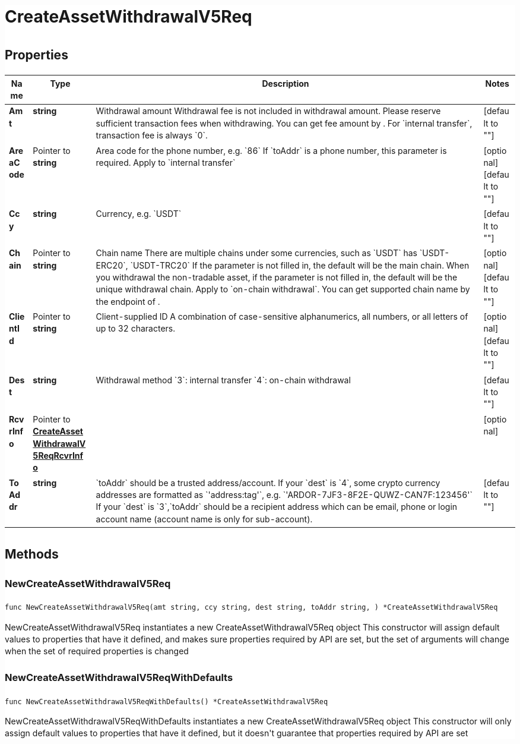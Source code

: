 # CreateAssetWithdrawalV5Req

## Properties

Name | Type | Description | Notes
------------ | ------------- | ------------- | -------------
**Amt** | **string** | Withdrawal amount  Withdrawal fee is not included in withdrawal amount. Please reserve sufficient transaction fees when withdrawing.  You can get fee amount by .  For &#x60;internal transfer&#x60;, transaction fee is always &#x60;0&#x60;. | [default to ""]
**AreaCode** | Pointer to **string** | Area code for the phone number, e.g. &#x60;86&#x60;  If &#x60;toAddr&#x60; is a phone number, this parameter is required.  Apply to &#x60;internal transfer&#x60; | [optional] [default to ""]
**Ccy** | **string** | Currency, e.g. &#x60;USDT&#x60; | [default to ""]
**Chain** | Pointer to **string** | Chain name  There are multiple chains under some currencies, such as &#x60;USDT&#x60; has &#x60;USDT-ERC20&#x60;, &#x60;USDT-TRC20&#x60;  If the parameter is not filled in, the default will be the main chain.  When you withdrawal the non-tradable asset, if the parameter is not filled in, the default will be the unique withdrawal chain.  Apply to &#x60;on-chain withdrawal&#x60;.  You can get supported chain name by the endpoint of . | [optional] [default to ""]
**ClientId** | Pointer to **string** | Client-supplied ID  A combination of case-sensitive alphanumerics, all numbers, or all letters of up to 32 characters. | [optional] [default to ""]
**Dest** | **string** | Withdrawal method  &#x60;3&#x60;: internal transfer  &#x60;4&#x60;: on-chain withdrawal | [default to ""]
**RcvrInfo** | Pointer to [**CreateAssetWithdrawalV5ReqRcvrInfo**](CreateAssetWithdrawalV5ReqRcvrInfo.md) |  | [optional] 
**ToAddr** | **string** | &#x60;toAddr&#x60; should be a trusted address/account.   If your &#x60;dest&#x60; is &#x60;4&#x60;, some crypto currency addresses are formatted as &#x60;&#39;address:tag&#39;&#x60;, e.g. &#x60;&#39;ARDOR-7JF3-8F2E-QUWZ-CAN7F:123456&#39;&#x60;  If your &#x60;dest&#x60; is &#x60;3&#x60;,&#x60;toAddr&#x60; should be a recipient address which can be email, phone or login account name (account name is only for sub-account). | [default to ""]

## Methods

### NewCreateAssetWithdrawalV5Req

`func NewCreateAssetWithdrawalV5Req(amt string, ccy string, dest string, toAddr string, ) *CreateAssetWithdrawalV5Req`

NewCreateAssetWithdrawalV5Req instantiates a new CreateAssetWithdrawalV5Req object
This constructor will assign default values to properties that have it defined,
and makes sure properties required by API are set, but the set of arguments
will change when the set of required properties is changed

### NewCreateAssetWithdrawalV5ReqWithDefaults

`func NewCreateAssetWithdrawalV5ReqWithDefaults() *CreateAssetWithdrawalV5Req`

NewCreateAssetWithdrawalV5ReqWithDefaults instantiates a new CreateAssetWithdrawalV5Req object
This constructor will only assign default values to properties that have it defined,
but it doesn't guarantee that properties required by API are set
